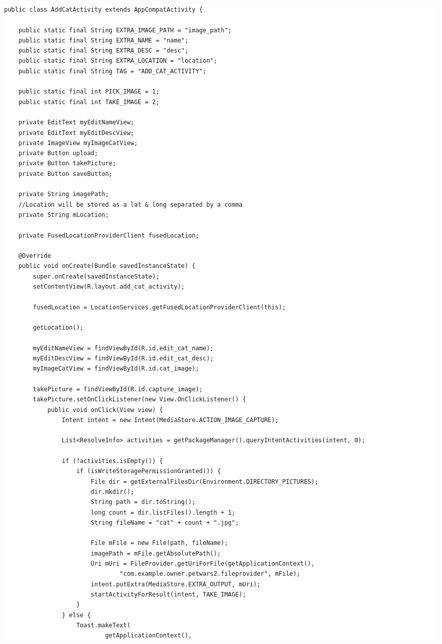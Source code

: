 ```
public class AddCatActivity extends AppCompatActivity {

    public static final String EXTRA_IMAGE_PATH = "image_path";
    public static final String EXTRA_NAME = "name";
    public static final String EXTRA_DESC = "desc";
    public static final String EXTRA_LOCATION = "location";
    public static final String TAG = "ADD_CAT_ACTIVITY";

    public static final int PICK_IMAGE = 1;
    public static final int TAKE_IMAGE = 2;

    private EditText myEditNameView;
    private EditText myEditDescView;
    private ImageView myImageCatView;
    private Button upload;
    private Button takePicture;
    private Button saveButton;

    private String imagePath;
    //Location will be stored as a lat & long separated by a comma
    private String mLocation;

    private FusedLocationProviderClient fusedLocation;

    @Override
    public void onCreate(Bundle savedInstanceState) {
        super.onCreate(savedInstanceState);
        setContentView(R.layout.add_cat_activity);

        fusedLocation = LocationServices.getFusedLocationProviderClient(this);

        getLocation();

        myEditNameView = findViewById(R.id.edit_cat_name);
        myEditDescView = findViewById(R.id.edit_cat_desc);
        myImageCatView = findViewById(R.id.cat_image);

        takePicture = findViewById(R.id.capture_image);
        takePicture.setOnClickListener(new View.OnClickListener() {
            public void onClick(View view) {
                Intent intent = new Intent(MediaStore.ACTION_IMAGE_CAPTURE);

                List<ResolveInfo> activities = getPackageManager().queryIntentActivities(intent, 0);

                if (!activities.isEmpty()) {
                    if (isWriteStoragePermissionGranted()) {
                        File dir = getExternalFilesDir(Environment.DIRECTORY_PICTURES);
                        dir.mkdir();
                        String path = dir.toString();
                        long count = dir.listFiles().length + 1;
                        String fileName = "cat" + count + ".jpg";

                        File mFile = new File(path, fileName);
                        imagePath = mFile.getAbsolutePath();
                        Uri mUri = FileProvider.getUriForFile(getApplicationContext(),
                                "com.example.owner.petwars2.fileprovider", mFile);
                        intent.putExtra(MediaStore.EXTRA_OUTPUT, mUri);
                        startActivityForResult(intent, TAKE_IMAGE);
                    }
                } else {
                    Toast.makeText(
                            getApplicationContext(),
```